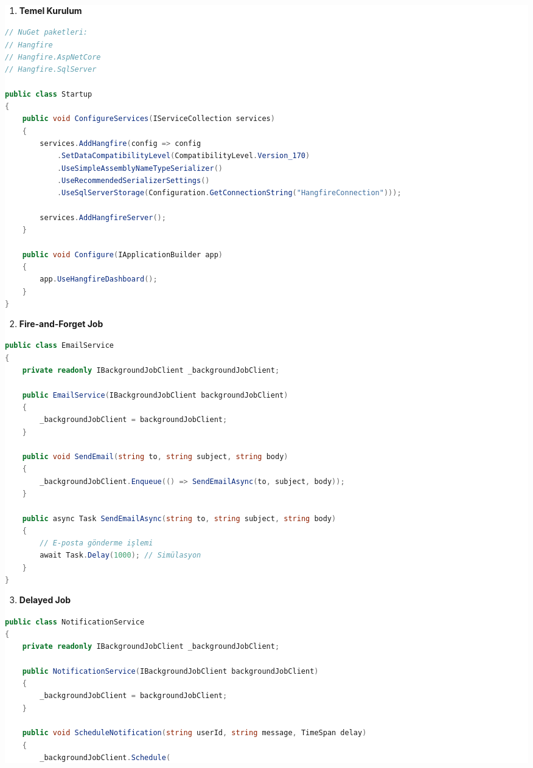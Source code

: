 1. **Temel Kurulum**
```csharp
// NuGet paketleri:
// Hangfire
// Hangfire.AspNetCore
// Hangfire.SqlServer

public class Startup
{
    public void ConfigureServices(IServiceCollection services)
    {
        services.AddHangfire(config => config
            .SetDataCompatibilityLevel(CompatibilityLevel.Version_170)
            .UseSimpleAssemblyNameTypeSerializer()
            .UseRecommendedSerializerSettings()
            .UseSqlServerStorage(Configuration.GetConnectionString("HangfireConnection")));

        services.AddHangfireServer();
    }

    public void Configure(IApplicationBuilder app)
    {
        app.UseHangfireDashboard();
    }
}
```

2. **Fire-and-Forget Job**
```csharp
public class EmailService
{
    private readonly IBackgroundJobClient _backgroundJobClient;

    public EmailService(IBackgroundJobClient backgroundJobClient)
    {
        _backgroundJobClient = backgroundJobClient;
    }

    public void SendEmail(string to, string subject, string body)
    {
        _backgroundJobClient.Enqueue(() => SendEmailAsync(to, subject, body));
    }

    public async Task SendEmailAsync(string to, string subject, string body)
    {
        // E-posta gönderme işlemi
        await Task.Delay(1000); // Simülasyon
    }
}
```

3. **Delayed Job**
```csharp
public class NotificationService
{
    private readonly IBackgroundJobClient _backgroundJobClient;

    public NotificationService(IBackgroundJobClient backgroundJobClient)
    {
        _backgroundJobClient = backgroundJobClient;
    }

    public void ScheduleNotification(string userId, string message, TimeSpan delay)
    {
        _backgroundJobClient.Schedule(
```